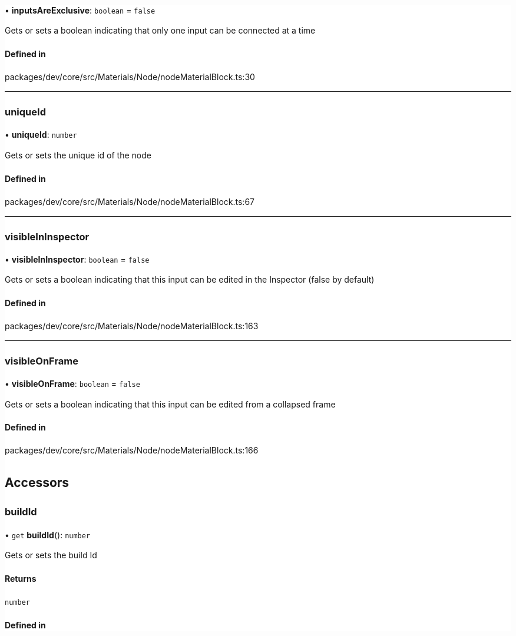 • **inputsAreExclusive**: `boolean` = `false`

Gets or sets a boolean indicating that only one input can be connected at a time

#### Defined in

packages/dev/core/src/Materials/Node/nodeMaterialBlock.ts:30

___

### uniqueId

• **uniqueId**: `number`

Gets or sets the unique id of the node

#### Defined in

packages/dev/core/src/Materials/Node/nodeMaterialBlock.ts:67

___

### visibleInInspector

• **visibleInInspector**: `boolean` = `false`

Gets or sets a boolean indicating that this input can be edited in the Inspector (false by default)

#### Defined in

packages/dev/core/src/Materials/Node/nodeMaterialBlock.ts:163

___

### visibleOnFrame

• **visibleOnFrame**: `boolean` = `false`

Gets or sets a boolean indicating that this input can be edited from a collapsed frame

#### Defined in

packages/dev/core/src/Materials/Node/nodeMaterialBlock.ts:166

## Accessors

### buildId

• `get` **buildId**(): `number`

Gets or sets the build Id

#### Returns

`number`

#### Defined in
